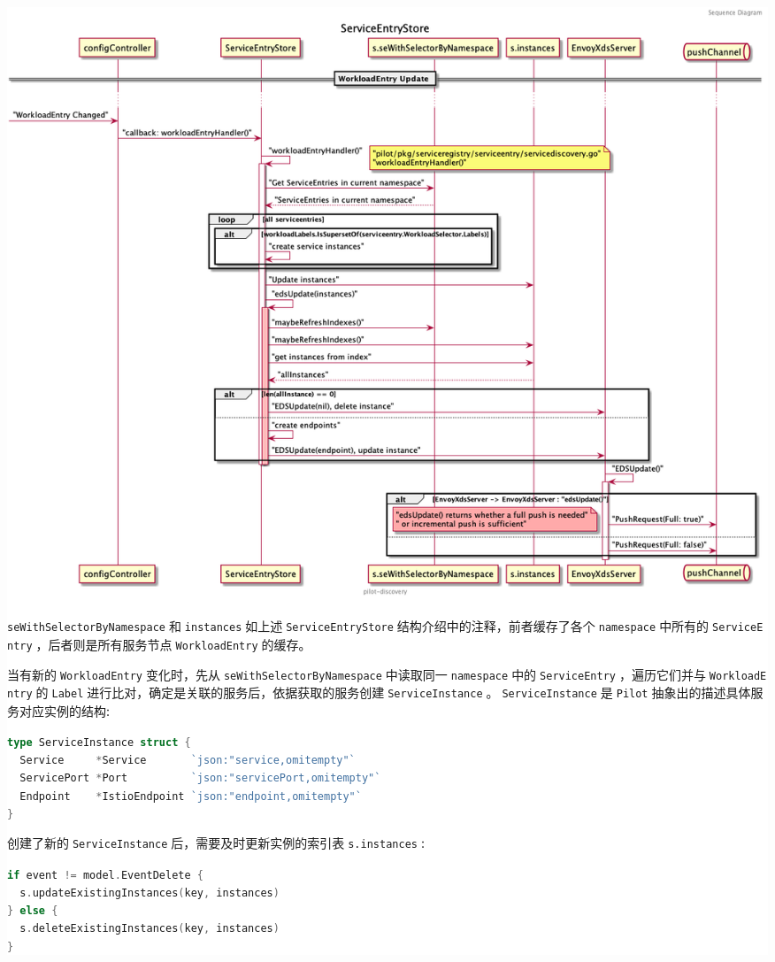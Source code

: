 ![img](./images/workloadentry-update-sequence.png)

`seWithSelectorByNamespace` 和 `instances` 如上述 `ServiceEntryStore` 结构介绍中的注释，前者缓存了各个 `namespace` 中所有的 `ServiceEntry` ，后者则是所有服务节点 `WorkloadEntry` 的缓存。

当有新的 `WorkloadEntry` 变化时，先从 `seWithSelectorByNamespace` 中读取同一 `namespace` 中的 `ServiceEntry` ，遍历它们并与 `WorkloadEntry` 的 `Label` 进行比对，确定是关联的服务后，依据获取的服务创建 `ServiceInstance` 。 `ServiceInstance` 是 `Pilot` 抽象出的描述具体服务对应实例的结构:

```go
type ServiceInstance struct {
  Service     *Service       `json:"service,omitempty"`
  ServicePort *Port          `json:"servicePort,omitempty"`
  Endpoint    *IstioEndpoint `json:"endpoint,omitempty"`
}
```

创建了新的 `ServiceInstance` 后，需要及时更新实例的索引表 `s.instances` :

```go
if event != model.EventDelete {
  s.updateExistingInstances(key, instances)
} else {
  s.deleteExistingInstances(key, instances)
}
```
